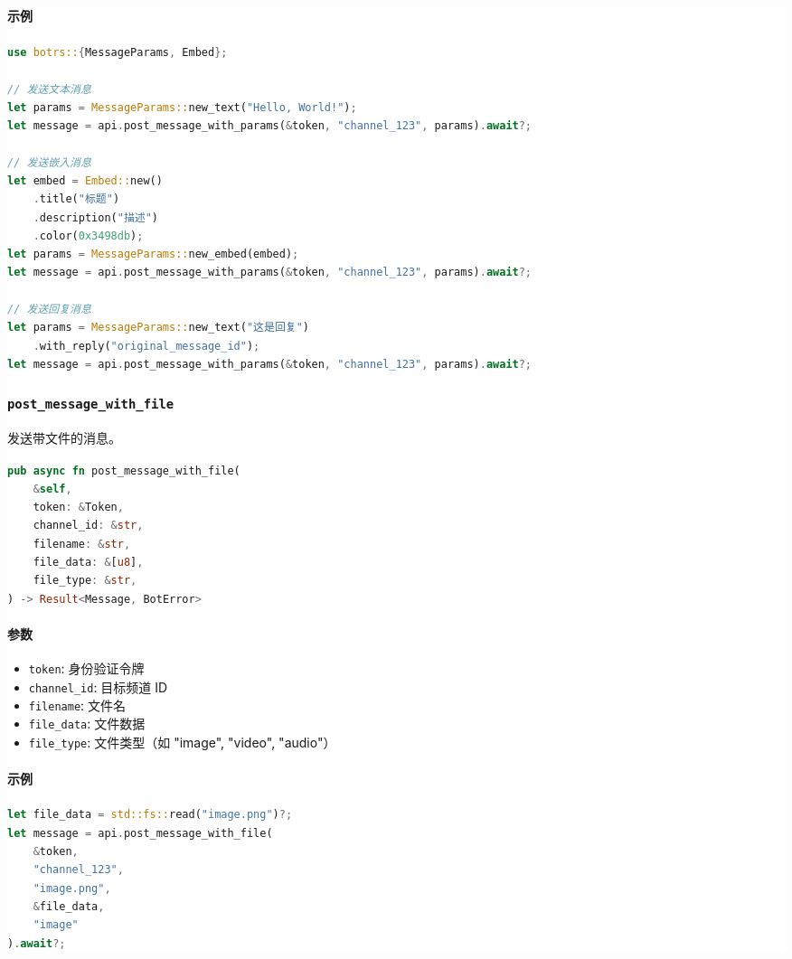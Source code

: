 #### 示例

```rust
use botrs::{MessageParams, Embed};

// 发送文本消息
let params = MessageParams::new_text("Hello, World!");
let message = api.post_message_with_params(&token, "channel_123", params).await?;

// 发送嵌入消息
let embed = Embed::new()
    .title("标题")
    .description("描述")
    .color(0x3498db);
let params = MessageParams::new_embed(embed);
let message = api.post_message_with_params(&token, "channel_123", params).await?;

// 发送回复消息
let params = MessageParams::new_text("这是回复")
    .with_reply("original_message_id");
let message = api.post_message_with_params(&token, "channel_123", params).await?;
```

### `post_message_with_file`

发送带文件的消息。

```rust
pub async fn post_message_with_file(
    &self,
    token: &Token,
    channel_id: &str,
    filename: &str,
    file_data: &[u8],
    file_type: &str,
) -> Result<Message, BotError>
```

#### 参数

- `token`: 身份验证令牌
- `channel_id`: 目标频道 ID
- `filename`: 文件名
- `file_data`: 文件数据
- `file_type`: 文件类型（如 "image", "video", "audio"）

#### 示例

```rust
let file_data = std::fs::read("image.png")?;
let message = api.post_message_with_file(
    &token,
    "channel_123",
    "image.png",
    &file_data,
    "image"
).await?;
```

